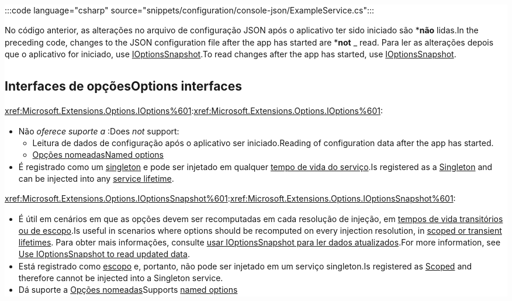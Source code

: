 :::code language="csharp" source="snippets/configuration/console-json/ExampleService.cs":::

<span data-ttu-id="7e4b0-133">No código anterior, as alterações no arquivo de configuração JSON após o aplicativo ter sido iniciado são \***não** lidas.</span><span class="sxs-lookup"><span data-stu-id="7e4b0-133">In the preceding code, changes to the JSON configuration file after the app has started are \***not** _ read.</span></span> <span data-ttu-id="7e4b0-134">Para ler as alterações depois que o aplicativo for iniciado, use [IOptionsSnapshot](#use-ioptionssnapshot-to-read-updated-data).</span><span class="sxs-lookup"><span data-stu-id="7e4b0-134">To read changes after the app has started, use [IOptionsSnapshot](#use-ioptionssnapshot-to-read-updated-data).</span></span>

## <a name="options-interfaces"></a><span data-ttu-id="7e4b0-135">Interfaces de opções</span><span class="sxs-lookup"><span data-stu-id="7e4b0-135">Options interfaces</span></span>

<span data-ttu-id="7e4b0-136"><xref:Microsoft.Extensions.Options.IOptions%601>:</span><span class="sxs-lookup"><span data-stu-id="7e4b0-136"><xref:Microsoft.Extensions.Options.IOptions%601>:</span></span>

- <span data-ttu-id="7e4b0-137">Não _*_oferece suporte a_*_ :</span><span class="sxs-lookup"><span data-stu-id="7e4b0-137">Does _*_not_*_ support:</span></span>
  - <span data-ttu-id="7e4b0-138">Leitura de dados de configuração após o aplicativo ser iniciado.</span><span class="sxs-lookup"><span data-stu-id="7e4b0-138">Reading of configuration data after the app has started.</span></span>
  - [<span data-ttu-id="7e4b0-139">Opções nomeadas</span><span class="sxs-lookup"><span data-stu-id="7e4b0-139">Named options</span></span>](#named-options-support-using-iconfigurenamedoptions)
- <span data-ttu-id="7e4b0-140">É registrado como um [singleton](dependency-injection.md#singleton) e pode ser injetado em qualquer [tempo de vida do serviço](dependency-injection.md#service-lifetimes).</span><span class="sxs-lookup"><span data-stu-id="7e4b0-140">Is registered as a [Singleton](dependency-injection.md#singleton) and can be injected into any [service lifetime](dependency-injection.md#service-lifetimes).</span></span>

<span data-ttu-id="7e4b0-141"><xref:Microsoft.Extensions.Options.IOptionsSnapshot%601>:</span><span class="sxs-lookup"><span data-stu-id="7e4b0-141"><xref:Microsoft.Extensions.Options.IOptionsSnapshot%601>:</span></span>

- <span data-ttu-id="7e4b0-142">É útil em cenários em que as opções devem ser recomputadas em cada resolução de injeção, em [tempos de vida transitórios ou de escopo](dependency-injection.md#service-lifetimes).</span><span class="sxs-lookup"><span data-stu-id="7e4b0-142">Is useful in scenarios where options should be recomputed on every injection resolution, in [scoped or transient lifetimes](dependency-injection.md#service-lifetimes).</span></span> <span data-ttu-id="7e4b0-143">Para obter mais informações, consulte [usar IOptionsSnapshot para ler dados atualizados](#use-ioptionssnapshot-to-read-updated-data).</span><span class="sxs-lookup"><span data-stu-id="7e4b0-143">For more information, see [Use IOptionsSnapshot to read updated data](#use-ioptionssnapshot-to-read-updated-data).</span></span>
- <span data-ttu-id="7e4b0-144">Está registrado como [escopo](dependency-injection.md#scoped) e, portanto, não pode ser injetado em um serviço singleton.</span><span class="sxs-lookup"><span data-stu-id="7e4b0-144">Is registered as [Scoped](dependency-injection.md#scoped) and therefore cannot be injected into a Singleton service.</span></span>
- <span data-ttu-id="7e4b0-145">Dá suporte a [Opções nomeadas](#named-options-support-using-iconfigurenamedoptions)</span><span class="sxs-lookup"><span data-stu-id="7e4b0-145">Supports [named options](#named-options-support-using-iconfigurenamedoptions)</span></span>
